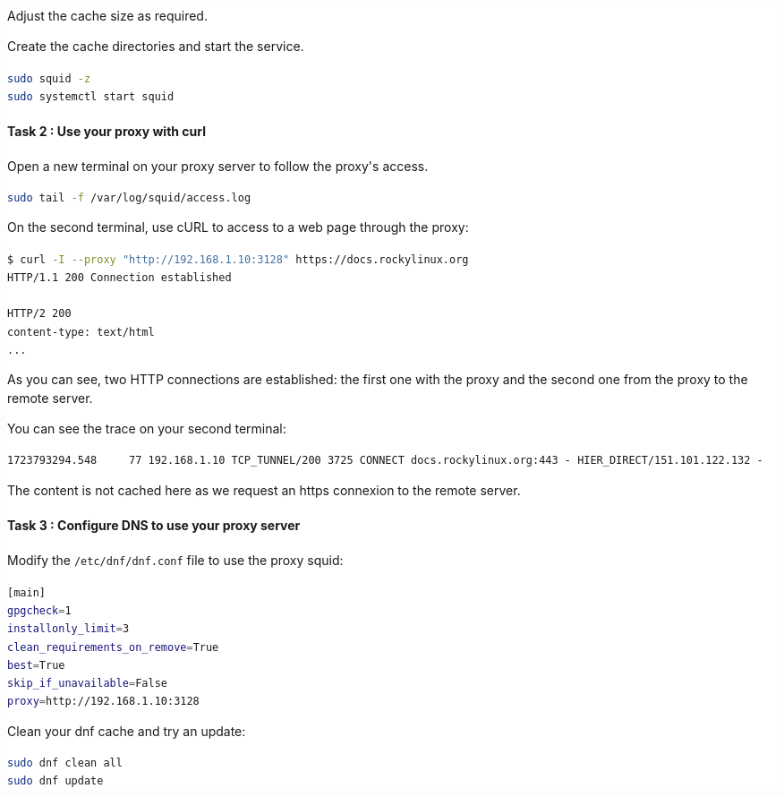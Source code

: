 Adjust the cache size as required.

Create the cache directories and start the service.

```bash
sudo squid -z
sudo systemctl start squid
```

#### Task 2 : Use your proxy with curl

Open a new terminal on your proxy server to follow the proxy's access.

```bash
sudo tail -f /var/log/squid/access.log
```

On the second terminal, use cURL to access to a web page through the proxy:

```bash
$ curl -I --proxy "http://192.168.1.10:3128" https://docs.rockylinux.org  
HTTP/1.1 200 Connection established

HTTP/2 200 
content-type: text/html
...
```

As you can see, two HTTP connections are established: the first one with the proxy and the second one from the proxy to the remote server.

You can see the trace on your second terminal:

```
1723793294.548     77 192.168.1.10 TCP_TUNNEL/200 3725 CONNECT docs.rockylinux.org:443 - HIER_DIRECT/151.101.122.132 -
```

The content is not cached here as we request an https connexion to the remote server.


#### Task 3 : Configure DNS to use your proxy server

Modify the `/etc/dnf/dnf.conf` file to use the proxy squid:

```bash
[main]
gpgcheck=1
installonly_limit=3
clean_requirements_on_remove=True
best=True
skip_if_unavailable=False
proxy=http://192.168.1.10:3128
```

Clean your dnf cache and try an update:

```bash
sudo dnf clean all
sudo dnf update
```
